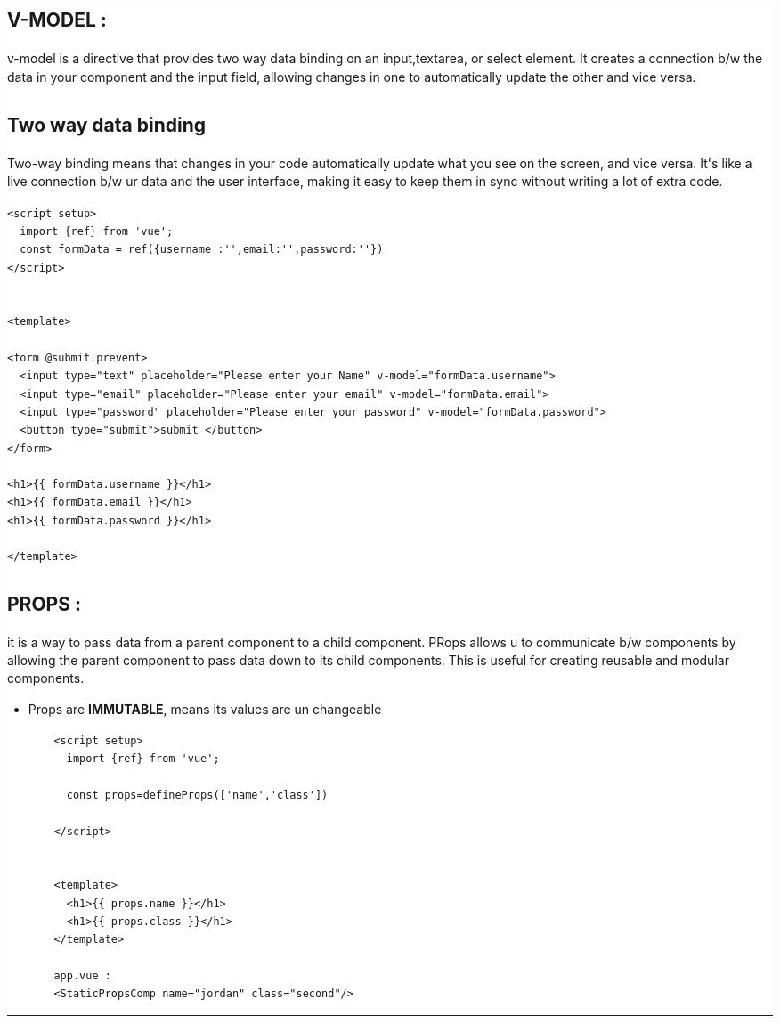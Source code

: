 
<h2>V-MODEL :</h2>

v-model is a directive that provides two way data binding on an input,textarea, or select element. It creates a connection b/w the data in your component and the input field, allowing changes in one to automatically update the other and vice versa.

<h2>Two way data binding</h2>

Two-way binding means that changes in your code automatically update what you see on the screen, and vice versa. It's like a live connection b/w ur data and the user interface, making it easy to keep them in sync without writing a lot of extra code.

          
    
    <script setup>
      import {ref} from 'vue';
      const formData = ref({username :'',email:'',password:''})
    </script>
    
    
    <template>
    
    <form @submit.prevent>
      <input type="text" placeholder="Please enter your Name" v-model="formData.username">
      <input type="email" placeholder="Please enter your email" v-model="formData.email">
      <input type="password" placeholder="Please enter your password" v-model="formData.password">
      <button type="submit">submit </button>
    </form>
    
    <h1>{{ formData.username }}</h1>
    <h1>{{ formData.email }}</h1>
    <h1>{{ formData.password }}</h1>
    
    </template>
    


<h2>PROPS : </h2>

it is a way to pass data from a parent component to a child component. PRops allows u to communicate b/w components by allowing the parent component to pass data down to its child components. This is useful for creating reusable and modular components.

* Props are <b>IMMUTABLE</b>, means its values are un changeable


          
          
          <script setup>
            import {ref} from 'vue';
          
            const props=defineProps(['name','class'])
          
          </script>
          
          
          <template>
            <h1>{{ props.name }}</h1>
            <h1>{{ props.class }}</h1>
          </template>
          
          app.vue : 
          <StaticPropsComp name="jordan" class="second"/>
<hr>
      